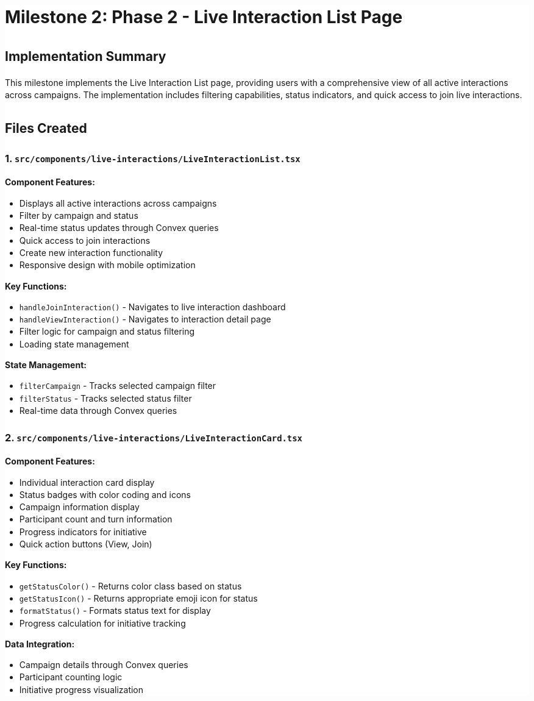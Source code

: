 # Milestone 2: Phase 2 - Live Interaction List Page

## Implementation Summary

This milestone implements the Live Interaction List page, providing users with a comprehensive view of all active interactions across campaigns. The implementation includes filtering capabilities, status indicators, and quick access to join live interactions.

## Files Created

### 1. `src/components/live-interactions/LiveInteractionList.tsx`
**Component Features:**
- Displays all active interactions across campaigns
- Filter by campaign and status
- Real-time status updates through Convex queries
- Quick access to join interactions
- Create new interaction functionality
- Responsive design with mobile optimization

**Key Functions:**
- `handleJoinInteraction()` - Navigates to live interaction dashboard
- `handleViewInteraction()` - Navigates to interaction detail page
- Filter logic for campaign and status filtering
- Loading state management

**State Management:**
- `filterCampaign` - Tracks selected campaign filter
- `filterStatus` - Tracks selected status filter
- Real-time data through Convex queries

### 2. `src/components/live-interactions/LiveInteractionCard.tsx`
**Component Features:**
- Individual interaction card display
- Status badges with color coding and icons
- Campaign information display
- Participant count and turn information
- Progress indicators for initiative
- Quick action buttons (View, Join)

**Key Functions:**
- `getStatusColor()` - Returns color class based on status
- `getStatusIcon()` - Returns appropriate emoji icon for status
- `formatStatus()` - Formats status text for display
- Progress calculation for initiative tracking

**Data Integration:**
- Campaign details through Convex queries
- Participant counting logic
- Initiative progress visualization
